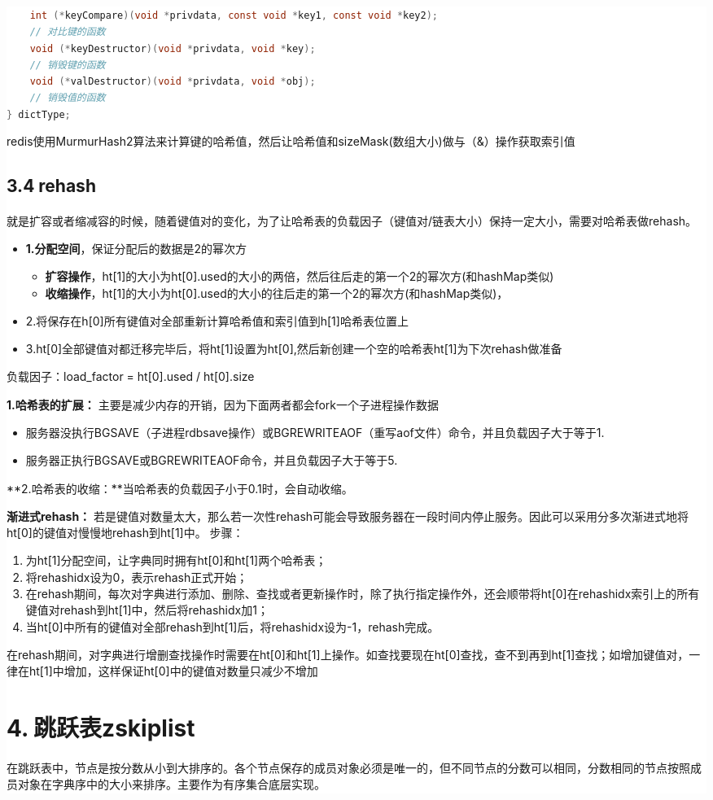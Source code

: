 ```c
    int (*keyCompare)(void *privdata, const void *key1, const void *key2);   
    // 对比键的函数
    void (*keyDestructor)(void *privdata, void *key);   
    // 销毁键的函数
    void (*valDestructor)(void *privdata, void *obj);       
    // 销毁值的函数
} dictType;
```

redis使用MurmurHash2算法来计算键的哈希值，然后让哈希值和sizeMask(数组大小)做与（&）操作获取索引值



## 3.4 rehash

​	就是扩容或者缩减容的时候，随着键值对的变化，为了让哈希表的负载因子（键值对/链表大小）保持一定大小，需要对哈希表做rehash。

- **1.分配空间**，保证分配后的数据是2的幂次方
  -  **扩容操作**，ht[1]的大小为ht[0].used的大小的两倍，然后往后走的第一个2的幂次方(和hashMap类似)
  - **收缩操作**，ht[1]的大小为ht[0].used的大小的往后走的第一个2的幂次方(和hashMap类似)，

- 2.将保存在h[0]所有键值对全部重新计算哈希值和索引值到h[1]哈希表位置上
- 3.ht[0]全部键值对都迁移完毕后，将ht[1]设置为ht[0],然后新创建一个空的哈希表ht[1]为下次rehash做准备



负载因子：load_factor = ht[0].used / ht[0].size

**1.哈希表的扩展：** 主要是减少内存的开销，因为下面两者都会fork一个子进程操作数据

- 服务器没执行BGSAVE（子进程rdbsave操作）或BGREWRITEAOF（重写aof文件）命令，并且负载因子大于等于1.

- 服务器正执行BGSAVE或BGREWRITEAOF命令，并且负载因子大于等于5.

  

**2.哈希表的收缩：**当哈希表的负载因子小于0.1时，会自动收缩。



**渐进式rehash：**
			若是键值对数量太大，那么若一次性rehash可能会导致服务器在一段时间内停止服务。因此可以采用分多次渐进式地将ht[0]的键值对慢慢地rehash到ht[1]中。
步骤：

1. 为ht[1]分配空间，让字典同时拥有ht[0]和ht[1]两个哈希表；
2. 将rehashidx设为0，表示rehash正式开始；
3. 在rehash期间，每次对字典进行添加、删除、查找或者更新操作时，除了执行指定操作外，还会顺带将ht[0]在rehashidx索引上的所有键值对rehash到ht[1]中，然后将rehashidx加1；
4. 当ht[0]中所有的键值对全部rehash到ht[1]后，将rehashidx设为-1，rehash完成。

在rehash期间，对字典进行增删查找操作时需要在ht[0]和ht[1]上操作。如查找要现在ht[0]查找，查不到再到ht[1]查找；如增加键值对，一律在ht[1]中增加，这样保证ht[0]中的键值对数量只减少不增加



# 4. 跳跃表zskiplist

​		在跳跃表中，节点是按分数从小到大排序的。各个节点保存的成员对象必须是唯一的，但不同节点的分数可以相同，分数相同的节点按照成员对象在字典序中的大小来排序。主要作为有序集合底层实现。
